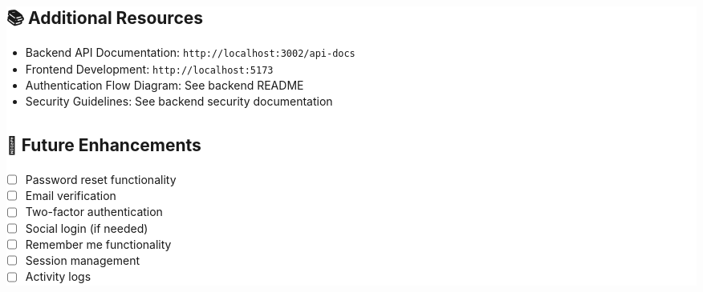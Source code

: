 ## 📚 Additional Resources

- Backend API Documentation: `http://localhost:3002/api-docs`
- Frontend Development: `http://localhost:5173`
- Authentication Flow Diagram: See backend README
- Security Guidelines: See backend security documentation

## 🔄 Future Enhancements

- [ ] Password reset functionality
- [ ] Email verification
- [ ] Two-factor authentication
- [ ] Social login (if needed)
- [ ] Remember me functionality
- [ ] Session management
- [ ] Activity logs

